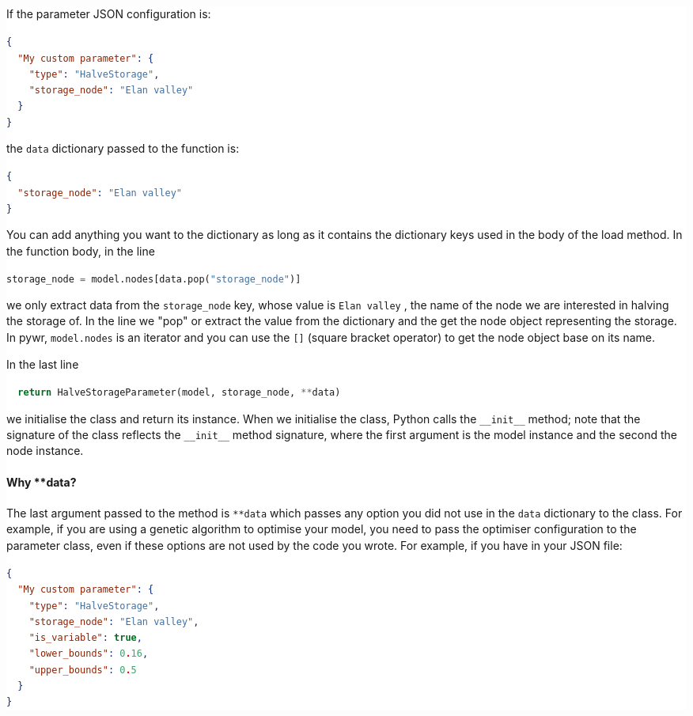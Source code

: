 If the parameter JSON configuration is:

```json
{
  "My custom parameter": {
    "type": "HalveStorage",
    "storage_node": "Elan valley"
  }
}
```

the `data` dictionary passed to the function is:

```json
{
  "storage_node": "Elan valley"
}
```

You can add anything you want to the dictionary as long as it contains the dictionary keys
used in the body of the load method. In the function body, in the line

```python
storage_node = model.nodes[data.pop("storage_node")]  
```

we only extract data from the `storage_node` key, whose value is `Elan valley` , the name of the node we are 
interested in halving the storage of. In the line we "pop" or extract the value from the dictionary 
and the get the node object representing the storage. In pywr, `model.nodes` is an iterator and 
you can use the `[]` (square bracket operator) to get the node object base on its name.

In the last line

```python
  return HalveStorageParameter(model, storage_node, **data) 
```

we initialise the class and return its instance. When we initialise the class, Python calls the `__init__` method; 
note that the signature of the class reflects the `__init__` method signature, where the first argument is the
model instance and the second the node instance.

#### Why **data?
The last argument passed to the method is `**data` which passes any option you did not use in the `data` 
dictionary to the class. For example, if you are using a genetic algorithm to optimise your model, you need to pass 
the optimiser configuration to the parameter class, even if these options are not used by the code you wrote. For example, 
if you have in your JSON file:

```json
{
  "My custom parameter": {
    "type": "HalveStorage",
    "storage_node": "Elan valley",
    "is_variable": true,
    "lower_bounds": 0.16,  
    "upper_bounds": 0.5
  }
}
```
